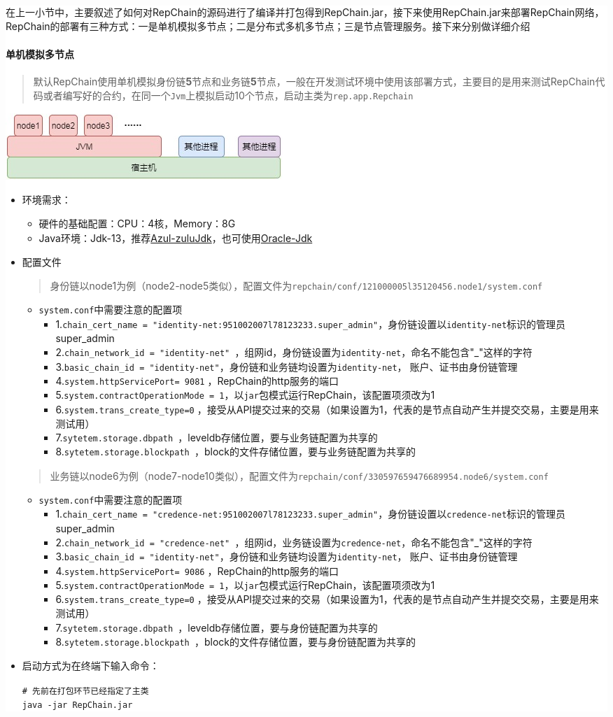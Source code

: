 在上一小节中，主要叙述了如何对RepChain的源码进行了编译并打包得到RepChain.jar，接下来使用RepChain.jar来部署RepChain网络，RepChain的部署有三种方式：一是单机模拟多节点；二是分布式多机多节点；三是节点管理服务。接下来分别做详细介绍

#### 单机模拟多节点

> 默认RepChain使用单机模拟身份链**5**节点和业务链**5**节点，一般在开发测试环境中使用该部署方式，主要目的是用来测试RepChain代码或者编写好的合约，在同一个`Jvm`上模拟启动10个节点，启动主类为`rep.app.Repchain`

![single-multi](img/single-multi.jpg)

- 环境需求：
  
    - 硬件的基础配置：CPU：4核，Memory：8G
    - Java环境：Jdk-13，推荐[Azul-zuluJdk](https://www.azul.com/downloads/?version=java-13-mts&architecture=x86-64-bit&package=jdk)，也可使用[Oracle-Jdk](https://www.oracle.com/java/technologies/downloads/archive/)
  
- 配置文件

  > 身份链以node1为例（node2-node5类似），配置文件为`repchain/conf/121000005l35120456.node1/system.conf`

  - `system.conf`中需要注意的配置项
    - 1.`chain_cert_name = "identity-net:951002007l78123233.super_admin"`，身份链设置以`identity-net`标识的管理员super_admin
    - 2.`chain_network_id = "identity-net" `，组网id，身份链设置为`identity-net`，命名不能包含"_"这样的字符
    - 3.`basic_chain_id = "identity-net"`，身份链和业务链均设置为`identity-net`， 账户、证书由身份链管理
    - 4.`system.httpServicePort= 9081` ，RepChain的http服务的端口
    - 5.`system.contractOperationMode = 1`，以`jar`包模式运行RepChain，该配置项须改为1
    - 6.`system.trans_create_type=0` ，接受从API提交过来的交易（如果设置为1，代表的是节点自动产生并提交交易，主要是用来测试用）
    - 7.`sytetem.storage.dbpath `，leveldb存储位置，要与业务链配置为共享的
    - 8.`sytetem.storage.blockpath `，block的文件存储位置，要与业务链配置为共享的

  > 业务链以node6为例（node7-node10类似），配置文件为`repchain/conf/330597659476689954.node6/system.conf`

  - `system.conf`中需要注意的配置项
    - 1.`chain_cert_name = "credence-net:951002007l78123233.super_admin"`，身份链设置以`credence-net`标识的管理员super_admin
    - 2.`chain_network_id = "credence-net" `，组网id，业务链设置为`credence-net`，命名不能包含"_"这样的字符
    - 3.`basic_chain_id = "identity-net"`，身份链和业务链均设置为`identity-net`， 账户、证书由身份链管理
    - 4.`system.httpServicePort= 9086` ，RepChain的http服务的端口
    - 5.`system.contractOperationMode = 1`，以`jar`包模式运行RepChain，该配置项须改为1
    - 6.`system.trans_create_type=0` ，接受从API提交过来的交易（如果设置为1，代表的是节点自动产生并提交交易，主要是用来测试用）
    - 7.`sytetem.storage.dbpath `，leveldb存储位置，要与身份链配置为共享的
    - 8.`sytetem.storage.blockpath `，block的文件存储位置，要与身份链配置为共享的

* 启动方式为在终端下输入命令：

  ```shell
  # 先前在打包环节已经指定了主类
  java -jar RepChain.jar
  ```
